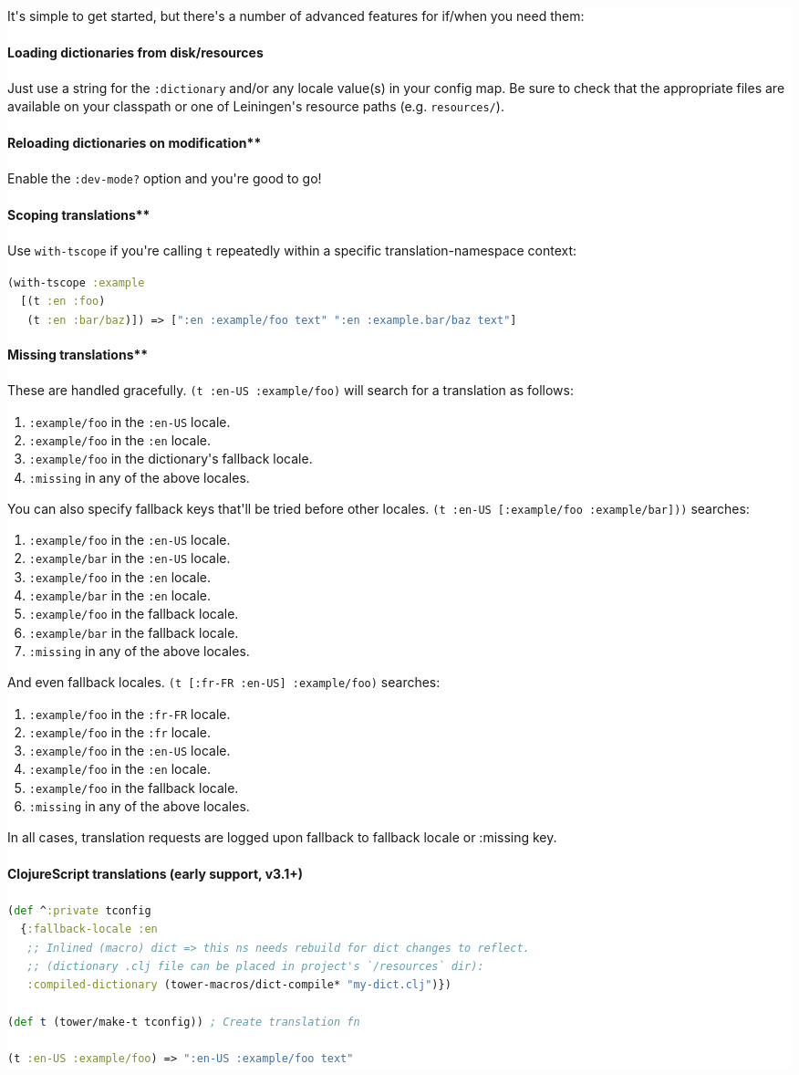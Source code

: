 It's simple to get started, but there's a number of advanced features for if/when you need them:

#### Loading dictionaries from disk/resources

Just use a string for the `:dictionary` and/or any locale value(s) in your config map. Be sure to check that the appropriate files are available on your classpath or one of Leiningen's resource paths (e.g. `resources/`).

#### Reloading dictionaries on modification**

Enable the `:dev-mode?` option and you're good to go!

#### Scoping translations**

Use `with-tscope` if you're calling `t` repeatedly within a specific translation-namespace context:
```clojure
(with-tscope :example
  [(t :en :foo)
   (t :en :bar/baz)]) => [":en :example/foo text" ":en :example.bar/baz text"]
```

#### Missing translations**

These are handled gracefully. `(t :en-US :example/foo)` will search for a translation as follows:

 1. `:example/foo` in the `:en-US` locale.
 2. `:example/foo` in the `:en` locale.
 3. `:example/foo` in the dictionary's fallback locale.
 4. `:missing` in any of the above locales.

You can also specify fallback keys that'll be tried before other locales. `(t :en-US [:example/foo :example/bar]))` searches:

 1. `:example/foo` in the `:en-US` locale.
 2. `:example/bar` in the `:en-US` locale.
 3. `:example/foo` in the `:en` locale.
 4. `:example/bar` in the `:en` locale.
 5. `:example/foo` in the fallback locale.
 6. `:example/bar` in the fallback locale.
 7. `:missing` in any of the above locales.

And even fallback locales. `(t [:fr-FR :en-US] :example/foo)` searches:

 1. `:example/foo` in the `:fr-FR` locale.
 2. `:example/foo` in the `:fr` locale.
 3. `:example/foo` in the `:en-US` locale.
 4. `:example/foo` in the `:en` locale.
 5. `:example/foo` in the fallback locale.
 6. `:missing` in any of the above locales.

In all cases, translation requests are logged upon fallback to fallback locale or :missing key.

#### ClojureScript translations (early support, v3.1+)

```clojure
(def ^:private tconfig
  {:fallback-locale :en
   ;; Inlined (macro) dict => this ns needs rebuild for dict changes to reflect.
   ;; (dictionary .clj file can be placed in project's `/resources` dir):
   :compiled-dictionary (tower-macros/dict-compile* "my-dict.clj")})

(def t (tower/make-t tconfig)) ; Create translation fn

(t :en-US :example/foo) => ":en-US :example/foo text"
```


[Taoensso.com]: https://www.taoensso.com
[Peter Taoussanis]: https://www.taoensso.com
[@ptaoussanis]: https://www.taoensso.com
[More by @ptaoussanis]: https://www.taoensso.com
[Break Version]: https://github.com/ptaoussanis/encore/blob/master/BREAK-VERSIONING.md
[CHANGELOG]: https://github.com/ptaoussanis/tower/releases
[API]: http://ptaoussanis.github.io/tower/
[GitHub issues page]: https://github.com/ptaoussanis/tower/issues
[GitHub contributors page]: https://github.com/ptaoussanis/tower/graphs/contributors
[EPL v1.0]: https://raw.githubusercontent.com/ptaoussanis/tower/master/LICENSE
[Hero]: https://raw.githubusercontent.com/ptaoussanis/tower/master/hero.png "Title"
[Tempura]: https://github.com/ptaoussanis/tempura
[ClojureWerkz-logo]: https://raw.github.com/clojurewerkz/clojurewerkz.org/master/assets/images/logos/clojurewerkz_long_h_50.png
[ClojureWerkz]: http://clojurewerkz.org/